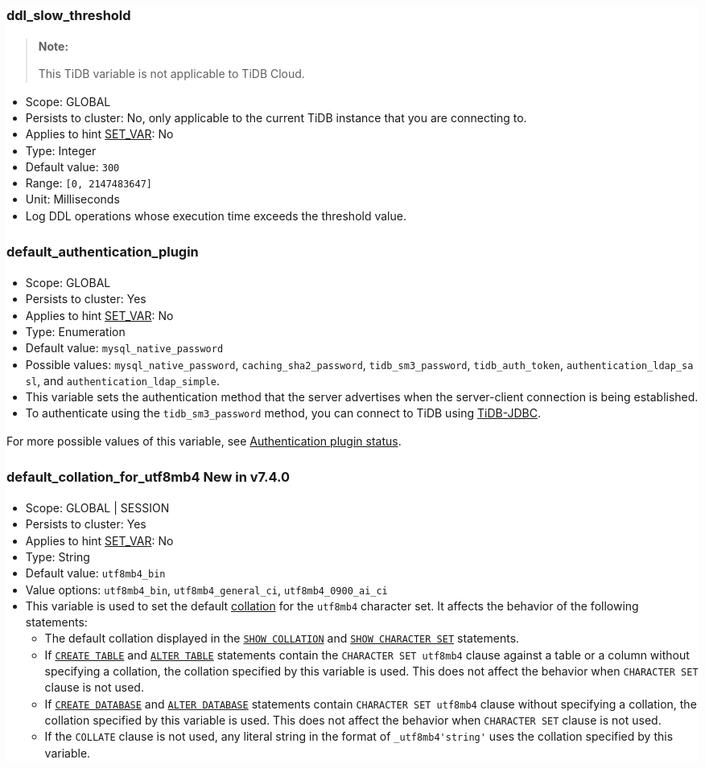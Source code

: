 ### ddl_slow_threshold

<CustomContent platform="tidb-cloud">

> **Note:**
>
> This TiDB variable is not applicable to TiDB Cloud.

</CustomContent>

- Scope: GLOBAL
- Persists to cluster: No, only applicable to the current TiDB instance that you are connecting to.
- Applies to hint [SET_VAR](/optimizer-hints.md#set_varvar_namevar_value): No
- Type: Integer
- Default value: `300`
- Range: `[0, 2147483647]`
- Unit: Milliseconds
- Log DDL operations whose execution time exceeds the threshold value.

### default_authentication_plugin

- Scope: GLOBAL
- Persists to cluster: Yes
- Applies to hint [SET_VAR](/optimizer-hints.md#set_varvar_namevar_value): No
- Type: Enumeration
- Default value: `mysql_native_password`
- Possible values: `mysql_native_password`, `caching_sha2_password`, `tidb_sm3_password`, `tidb_auth_token`, `authentication_ldap_sasl`, and `authentication_ldap_simple`.
- This variable sets the authentication method that the server advertises when the server-client connection is being established.
- To authenticate using the `tidb_sm3_password` method, you can connect to TiDB using [TiDB-JDBC](https://github.com/pingcap/mysql-connector-j/tree/release/8.0-sm3).

<CustomContent platform="tidb">

For more possible values of this variable, see [Authentication plugin status](/security-compatibility-with-mysql.md#authentication-plugin-status).

</CustomContent>

### default_collation_for_utf8mb4 <span class="version-mark">New in v7.4.0</span>

- Scope: GLOBAL | SESSION
- Persists to cluster: Yes
- Applies to hint [SET_VAR](/optimizer-hints.md#set_varvar_namevar_value): No
- Type: String
- Default value: `utf8mb4_bin`
- Value options: `utf8mb4_bin`, `utf8mb4_general_ci`, `utf8mb4_0900_ai_ci`
- This variable is used to set the default [collation](/character-set-and-collation.md) for the `utf8mb4` character set. It affects the behavior of the following statements:
    - The default collation displayed in the [`SHOW COLLATION`](/sql-statements/sql-statement-show-collation.md) and [`SHOW CHARACTER SET`](/sql-statements/sql-statement-show-character-set.md) statements.
    - If [`CREATE TABLE`](/sql-statements/sql-statement-create-table.md) and [`ALTER TABLE`](/sql-statements/sql-statement-alter-table.md) statements contain the `CHARACTER SET utf8mb4` clause against a table or a column without specifying a collation, the collation specified by this variable is used. This does not affect the behavior when `CHARACTER SET` clause is not used.
    - If [`CREATE DATABASE`](/sql-statements/sql-statement-create-database.md) and [`ALTER DATABASE`](/sql-statements/sql-statement-alter-database.md) statements contain `CHARACTER SET utf8mb4` clause without specifying a collation, the collation specified by this variable is used. This does not affect the behavior when `CHARACTER SET` clause is not used.
    - If the `COLLATE` clause is not used, any literal string in the format of `_utf8mb4'string'` uses the collation specified by this variable.
